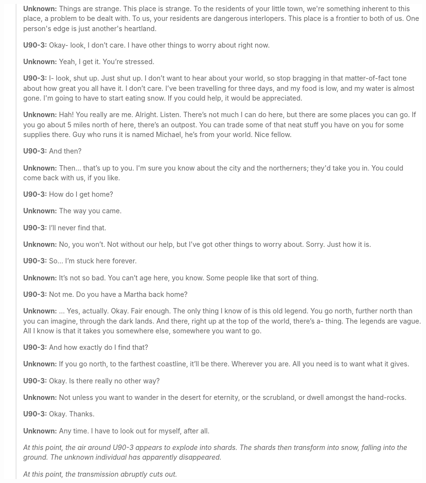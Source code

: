 > **Unknown:** Things are strange. This place is strange. To the residents of your little town, we're something inherent to this place, a problem to be dealt with. To us, your residents are dangerous interlopers. This place is a frontier to both of us. One person's edge is just another's heartland.
> 
> **U90-3:** Okay- look, I don’t care. I have other things to worry about right now.
> 
> **Unknown:** Yeah, I get it. You’re stressed.
> 
> **U90-3:** I- look, shut up. Just shut up. I don’t want to hear about your world, so stop bragging in that matter-of-fact tone about how great you all have it. I don’t care. I’ve been travelling for three days, and my food is low, and my water is almost gone. I'm going to have to start eating snow. If you could help, it would be appreciated.
> 
> **Unknown:** Hah! You really are me. Alright. Listen. There’s not much I can do here, but there are some places you can go. If you go about 5 miles north of here, there’s an outpost. You can trade some of that neat stuff you have on you for some supplies there. Guy who runs it is named Michael, he’s from your world. Nice fellow.
> 
> **U90-3:** And then?
> 
> **Unknown:** Then… that’s up to you. I'm sure you know about the city and the northerners; they'd take you in. You could come back with us, if you like.
> 
> **U90-3:** How do I get home?
> 
> **Unknown:** The way you came.
> 
> **U90-3:** I’ll never find that.
> 
> **Unknown:** No, you won’t. Not without our help, but I’ve got other things to worry about. Sorry. Just how it is.
> 
> **U90-3:** So… I’m stuck here forever.
> 
> **Unknown:** It’s not so bad. You can’t age here, you know. Some people like that sort of thing.
> 
> **U90-3:** Not me. Do you have a Martha back home?
> 
> **Unknown:** … Yes, actually. Okay. Fair enough. The only thing I know of is this old legend. You go north, further north than you can imagine, through the dark lands. And there, right up at the top of the world, there’s a- thing. The legends are vague. All I know is that it takes you somewhere else, somewhere you want to go.
> 
> **U90-3:** And how exactly do I find that?
> 
> **Unknown:** If you go north, to the farthest coastline, it’ll be there. Wherever you are. All you need is to want what it gives.
> 
> **U90-3:** Okay. Is there really no other way?
> 
> **Unknown:** Not unless you want to wander in the desert for eternity, or the scrubland, or dwell amongst the hand-rocks.
> 
> **U90-3:** Okay. Thanks.
> 
> **Unknown:** Any time. I have to look out for myself, after all.
> 
> _At this point, the air around U90-3 appears to explode into shards. The shards then transform into snow, falling into the ground. The unknown individual has apparently disappeared._
> 
> _At this point, the transmission abruptly cuts out._
> 
> _<End Log>_
